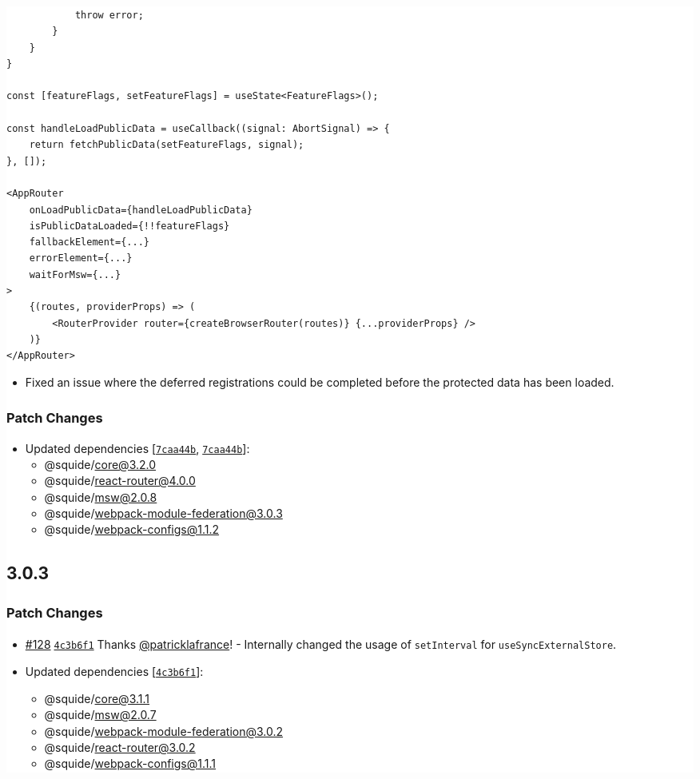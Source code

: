   ```tsx
              throw error;
          }
      }
  }

  const [featureFlags, setFeatureFlags] = useState<FeatureFlags>();

  const handleLoadPublicData = useCallback((signal: AbortSignal) => {
      return fetchPublicData(setFeatureFlags, signal);
  }, []);

  <AppRouter
      onLoadPublicData={handleLoadPublicData}
      isPublicDataLoaded={!!featureFlags}
      fallbackElement={...}
      errorElement={...}
      waitForMsw={...}
  >
      {(routes, providerProps) => (
          <RouterProvider router={createBrowserRouter(routes)} {...providerProps} />
      )}
  </AppRouter>
  ```

  - Fixed an issue where the deferred registrations could be completed before the protected data has been loaded.

### Patch Changes

- Updated dependencies [[`7caa44b`](https://github.com/workleap/wl-squide/commit/7caa44ba81a97d0705caf2f56e6536ae285c920d), [`7caa44b`](https://github.com/workleap/wl-squide/commit/7caa44ba81a97d0705caf2f56e6536ae285c920d)]:
  - @squide/core@3.2.0
  - @squide/react-router@4.0.0
  - @squide/msw@2.0.8
  - @squide/webpack-module-federation@3.0.3
  - @squide/webpack-configs@1.1.2

## 3.0.3

### Patch Changes

- [#128](https://github.com/workleap/wl-squide/pull/128) [`4c3b6f1`](https://github.com/workleap/wl-squide/commit/4c3b6f1929364844dda6c1190fc45c3b037e8df9) Thanks [@patricklafrance](https://github.com/patricklafrance)! - Internally changed the usage of `setInterval` for `useSyncExternalStore`.

- Updated dependencies [[`4c3b6f1`](https://github.com/workleap/wl-squide/commit/4c3b6f1929364844dda6c1190fc45c3b037e8df9)]:
  - @squide/core@3.1.1
  - @squide/msw@2.0.7
  - @squide/webpack-module-federation@3.0.2
  - @squide/react-router@3.0.2
  - @squide/webpack-configs@1.1.1
